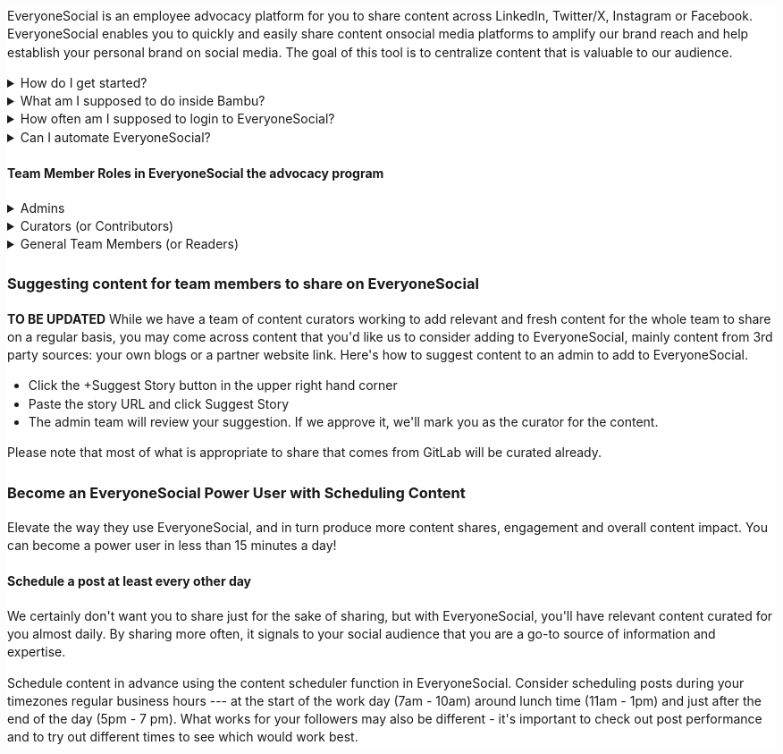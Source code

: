 EveryoneSocial is an employee advocacy platform for you to share content across LinkedIn, Twitter/X, Instagram or Facebook. EveryoneSocial enables you to quickly and easily share content onsocial media platforms to amplify our brand reach and help establish your personal brand on social media. The goal of this tool is to centralize content that is valuable to our audience.

<details><summary>How do I get started?</summary></details>

<details><summary>What am I supposed to do inside Bambu?</summary></details>

<details><summary>How often am I supposed to login to EveryoneSocial?</summary></details>

<details><summary>Can I automate EveryoneSocial?</summary></details>

#### Team Member Roles in EveryoneSocial  the advocacy program

<details><summary>Admins</summary></details>

<details><summary>Curators (or Contributors)</summary></details>

<details><summary>General Team Members (or Readers)</summary></details>

### Suggesting content for team members to share on EveryoneSocial

**TO BE UPDATED**
While we have a team of content curators working to add relevant and fresh content for the whole team to share on a regular basis, you may come across content that you'd like us to consider adding to EveryoneSocial, mainly content from 3rd party sources: your own blogs or a partner website link. Here's how to suggest content to an admin to add to EveryoneSocial.

- Click the +Suggest Story button in the upper right hand corner
- Paste the story URL and click Suggest Story
- The admin team will review your suggestion. If we approve it, we'll mark you as the curator for the content.

Please note that most of what is appropriate to share that comes from GitLab will be curated already.

### Become an EveryoneSocial Power User with Scheduling Content

Elevate the way they use EveryoneSocial, and in turn produce more content shares, engagement and overall content impact. You can become a power user in less than 15 minutes a day!

#### Schedule a post at least every other day

We certainly don't want you to share just for the sake of sharing, but with EveryoneSocial, you'll have relevant content curated for you almost daily. By sharing more often, it signals to your social audience that you are a go-to source of information and expertise.

Schedule content in advance using the content scheduler function in EveryoneSocial. Consider scheduling posts during your timezones regular business hours --- at the start of the work day (7am - 10am) around lunch time (11am - 1pm) and just after the end of the day (5pm - 7 pm). What works for your followers may also be different - it's important to check out post performance and to try out different times to see which would work best.
